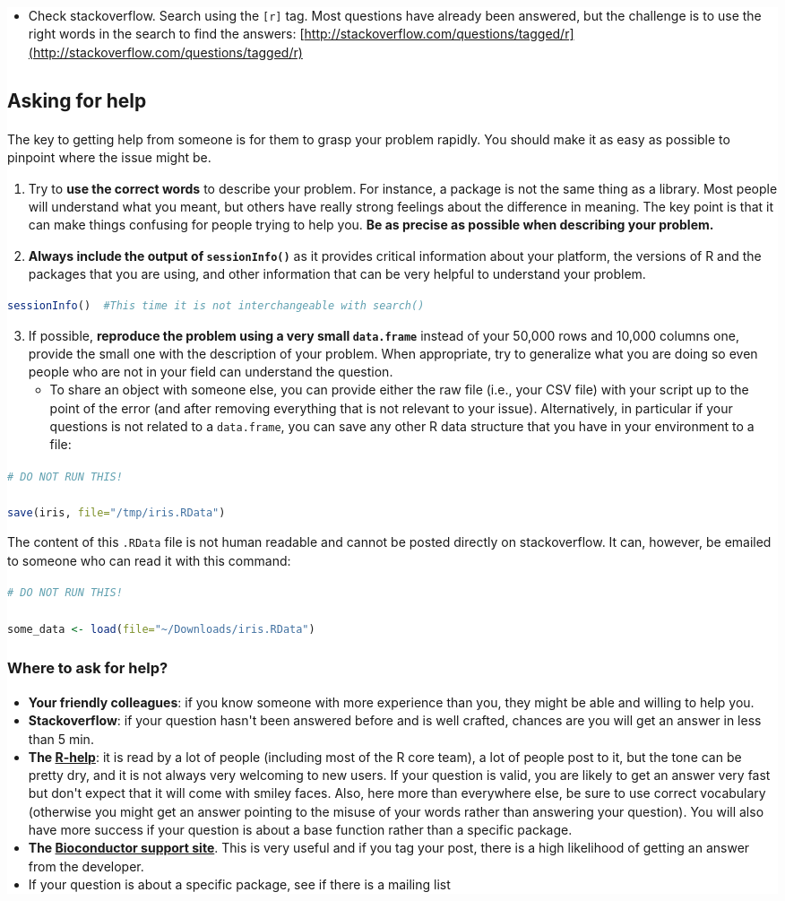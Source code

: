 * Check stackoverflow. Search using the `[r]` tag. Most questions have already been answered, but the challenge is to use the right words in the search to find the answers: [http://stackoverflow.com/questions/tagged/r](http://stackoverflow.com/questions/tagged/r)


## Asking for help

The key to getting help from someone is for them to grasp your problem rapidly. You
should make it as easy as possible to pinpoint where the issue might be.

1. Try to **use the correct words** to describe your problem. For instance, a package
is not the same thing as a library. Most people will understand what you meant,
but others have really strong feelings about the difference in meaning. The key
point is that it can make things confusing for people trying to help you. **Be as
precise as possible when describing your problem.**

2. **Always include the output of `sessionInfo()`** as it provides critical information about your platform, the versions of R and the packages that you are using, and other information that can be very helpful to understand your problem.

```r
sessionInfo()  #This time it is not interchangeable with search()
```

3. If possible, **reproduce the problem using a very small `data.frame`**
instead of your 50,000 rows and 10,000 columns one, provide the small one with
the description of your problem. When appropriate, try to generalize what you
are doing so even people who are not in your field can understand the question. 
	- To share an object with someone else, you can provide either the raw file (i.e., your CSV file) with
your script up to the point of the error (and after removing everything that is
not relevant to your issue). Alternatively, in particular if your questions is
not related to a `data.frame`, you can save any other R data structure that you have in your environment to a file:

```r
# DO NOT RUN THIS!

save(iris, file="/tmp/iris.RData")
```

The content of this `.RData` file is not human readable and cannot be posted directly on stackoverflow. It can, however, be emailed to someone who can read it with this command:

```r
# DO NOT RUN THIS!

some_data <- load(file="~/Downloads/iris.RData")
```

### Where to ask for help?

* **Your friendly colleagues**: if you know someone with more experience than you,
  they might be able and willing to help you.
* **Stackoverflow**: if your question hasn't been answered before and is well
  crafted, chances are you will get an answer in less than 5 min.
* **The [R-help](https://stat.ethz.ch/mailman/listinfo/r-help)**: it is read by a
  lot of people (including most of the R core team), a lot of people post to it,
  but the tone can be pretty dry, and it is not always very welcoming to new
  users. If your question is valid, you are likely to get an answer very fast
  but don't expect that it will come with smiley faces. Also, here more than
  everywhere else, be sure to use correct vocabulary (otherwise you might get an
  answer pointing to the misuse of your words rather than answering your
  question). You will also have more success if your question is about a base
  function rather than a specific package.
* **The [Bioconductor support site](https://support.bioconductor.org/)**. This is very useful and if you tag your post, there is a high likelihood of getting an answer from the developer.
* If your question is about a specific package, see if there is a mailing list